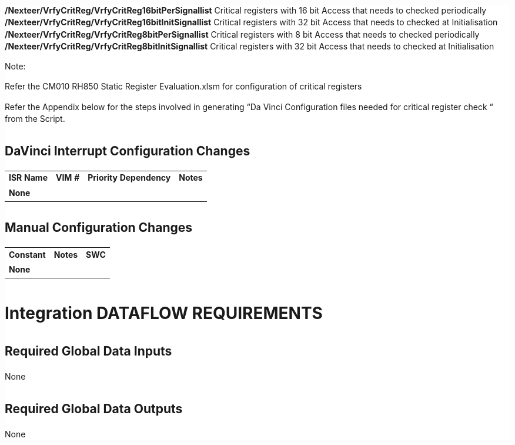 <tr class="even">
<td><strong>/Nexteer/VrfyCritReg/VrfyCritReg16bitPerSignallist</strong></td>
<td>Critical registers with 16 bit Access that needs to checked
periodically</td>
<td></td>
</tr>
<tr class="odd">
<td><strong>/Nexteer/VrfyCritReg/VrfyCritReg16bitInitSignallist</strong></td>
<td>Critical registers with 32 bit Access that needs to checked at
Initialisation</td>
<td></td>
</tr>
<tr class="even">
<td><strong>/Nexteer/VrfyCritReg/VrfyCritReg8bitPerSignallist</strong></td>
<td>Critical registers with 8 bit Access that needs to checked
periodically</td>
<td></td>
</tr>
<tr class="odd">
<td><strong>/Nexteer/VrfyCritReg/VrfyCritReg8bitInitSignallist</strong></td>
<td>Critical registers with 32 bit Access that needs to checked at
Initialisation</td>
<td></td>
</tr>
</tbody>
</table>

Note:

Refer the CM010 RH850 Static Register Evaluation.xlsm for configuration
of critical registers

Refer the Appendix below for the steps involved in generating “Da Vinci
Configuration files needed for critical register check “ from the
Script.

## DaVinci Interrupt Configuration Changes

|              |            |                         |           |
|--------------|------------|-------------------------|-----------|
| **ISR Name** | **VIM \#** | **Priority Dependency** | **Notes** |
| **None**     |            |                         |           |

## Manual Configuration Changes

|              |           |         |
|--------------|-----------|---------|
| **Constant** | **Notes** | **SWC** |
| **None**     |           |         |

# Integration DATAFLOW REQUIREMENTS

## Required Global Data Inputs

None

## Required Global Data Outputs

None
